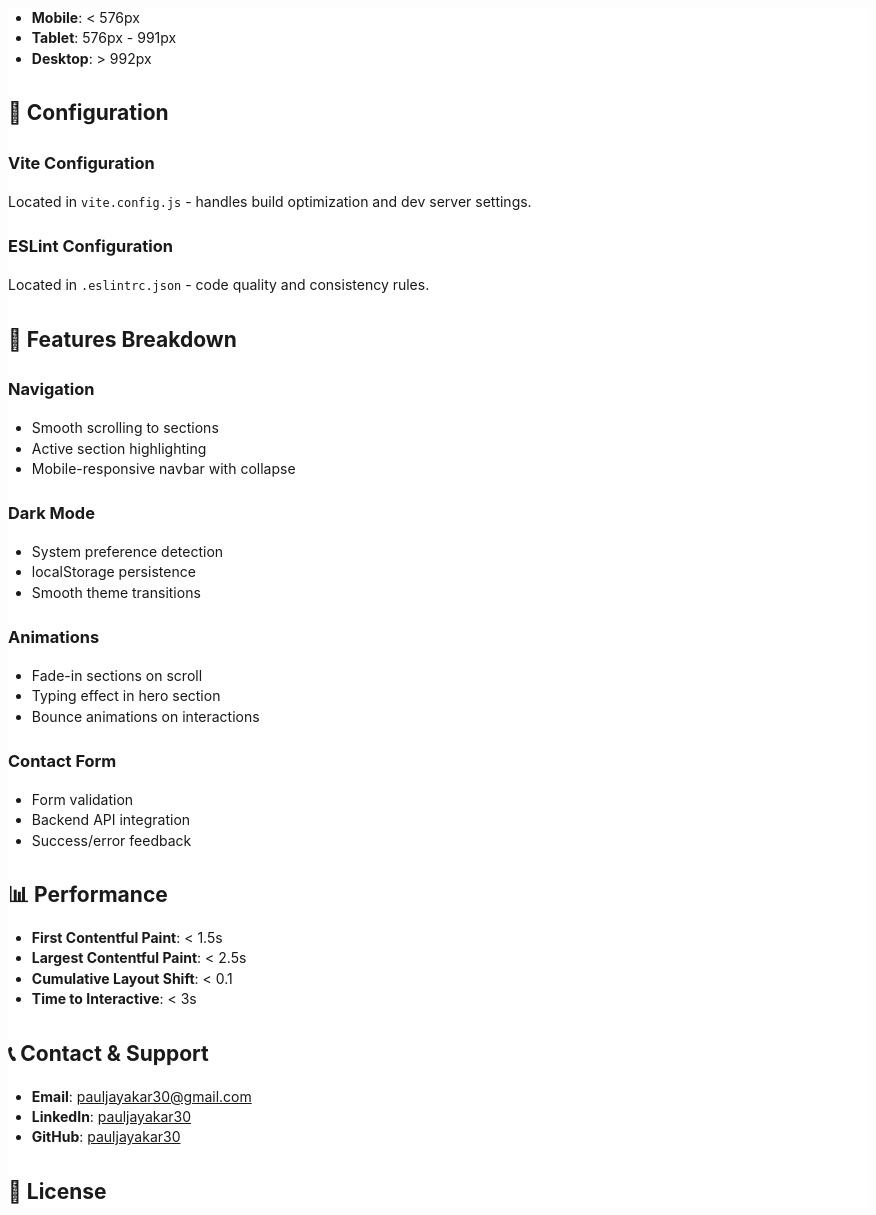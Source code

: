 - **Mobile**: < 576px
- **Tablet**: 576px - 991px
- **Desktop**: > 992px

## 🔧 Configuration

### Vite Configuration
Located in `vite.config.js` - handles build optimization and dev server settings.

### ESLint Configuration
Located in `.eslintrc.json` - code quality and consistency rules.

## 🌟 Features Breakdown

### Navigation
- Smooth scrolling to sections
- Active section highlighting
- Mobile-responsive navbar with collapse

### Dark Mode
- System preference detection
- localStorage persistence
- Smooth theme transitions

### Animations
- Fade-in sections on scroll
- Typing effect in hero section
- Bounce animations on interactions

### Contact Form
- Form validation
- Backend API integration
- Success/error feedback

## 📊 Performance

- **First Contentful Paint**: < 1.5s
- **Largest Contentful Paint**: < 2.5s
- **Cumulative Layout Shift**: < 0.1
- **Time to Interactive**: < 3s

## 📞 Contact & Support

- **Email**: pauljayakar30@gmail.com
- **LinkedIn**: [pauljayakar30](https://www.linkedin.com/in/pauljayakar30/)
- **GitHub**: [pauljayakar30](https://github.com/pauljayakar30)

## 📄 License
